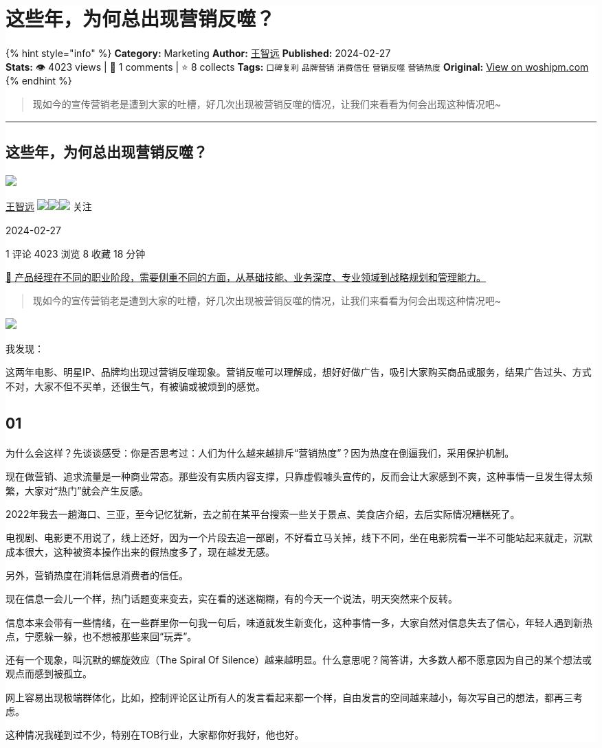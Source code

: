 # 这些年，为何总出现营销反噬？
{% hint style="info" %}
**Category:** Marketing
**Author:** [王智远](https://www.woshipm.com/u/878436)
**Published:** 2024-02-27  
**Stats:** 👁️ 4023 views | 💬 1 comments | ⭐ 8 collects
**Tags:** `口碑复利` `品牌营销` `消费信任` `营销反噬` `营销热度`
**Original:** [View on woshipm.com](https://www.woshipm.com/marketing/5999989.html)
{% endhint %}
> 现如今的宣传营销老是遭到大家的吐槽，好几次出现被营销反噬的情况，让我们来看看为何会出现这种情况吧~

---

## 这些年，为何总出现营销反噬？

[![](https://static.woshipm.com/view/woshipm_api_def_20230327172644_2917.png?imageView2/1/w/72/h/72/q/100)](https://www.woshipm.com/u/878436)

[王智远](https://www.woshipm.com/u/878436) ![](https://static.woshipm.com/tag/1121_1@2x.png)![](https://static.woshipm.com/tag/2103_1@2x.png)![](https://static.woshipm.com/tag/2105_1@2x.png) 关注

2024-02-27

1 评论 4023 浏览 8 收藏 18 分钟

[🔗 产品经理在不同的职业阶段，需要侧重不同的方面，从基础技能、业务深度、专业领域到战略规划和管理能力。](https://ke.qidianla.com/courses/90pm)

> 现如今的宣传营销老是遭到大家的吐槽，好几次出现被营销反噬的情况，让我们来看看为何会出现这种情况吧~

![](https://image.woshipm.com/2023/04/14/c6088090-daa1-11ed-aaf8-00163e0b5ff3.jpg)

我发现：

这两年电影、明星IP、品牌均出现过营销反噬现象。营销反噬可以理解成，想好好做广告，吸引大家购买商品或服务，结果广告过头、方式不对，大家不但不买单，还很生气，有被骗或被烦到的感觉。

## 01

为什么会这样？先谈谈感受：你是否思考过：人们为什么越来越排斥“营销热度”？因为热度在倒逼我们，采用保护机制。

现在做营销、追求流量是一种商业常态。那些没有实质内容支撑，只靠虚假噱头宣传的，反而会让大家感到不爽，这种事情一旦发生得太频繁，大家对“热门”就会产生反感。

2022年我去一趟海口、三亚，至今记忆犹新，去之前在某平台搜索一些关于景点、美食店介绍，去后实际情况糟糕死了。

电视剧、电影更不用说了，线上还好，因为一个片段去追一部剧，不好看立马关掉，线下不同，坐在电影院看一半不可能站起来就走，沉默成本很大，这种被资本操作出来的假热度多了，现在越发无感。

另外，营销热度在消耗信息消费者的信任。

现在信息一会儿一个样，热门话题变来变去，实在看的迷迷糊糊，有的今天一个说法，明天突然来个反转。

信息本来会带有一些情绪，在一些群里你一句我一句后，味道就发生新变化，这种事情一多，大家自然对信息失去了信心，年轻人遇到新热点，宁愿躲一躲，也不想被那些来回“玩弄”。

还有一个现象，叫沉默的螺旋效应（The Spiral Of Silence）越来越明显。什么意思呢？简答讲，大多数人都不愿意因为自己的某个想法或观点而感到被孤立。

网上容易出现极端群体化，比如，控制评论区让所有人的发言看起来都一个样，自由发言的空间越来越小，每次写自己的想法，都再三考虑。

这种情况我碰到过不少，特别在TOB行业，大家都你好我好，他也好。
